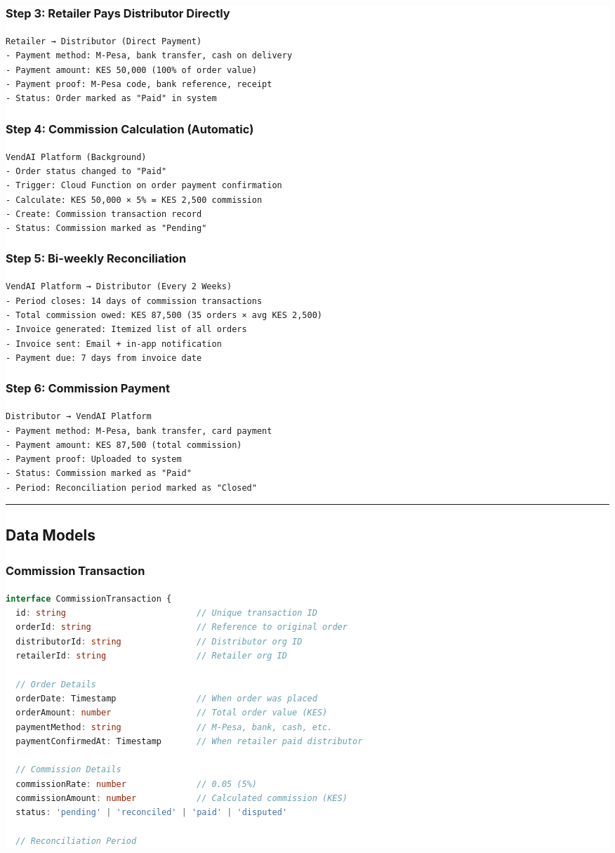 ### Step 3: Retailer Pays Distributor Directly
```
Retailer → Distributor (Direct Payment)
- Payment method: M-Pesa, bank transfer, cash on delivery
- Payment amount: KES 50,000 (100% of order value)
- Payment proof: M-Pesa code, bank reference, receipt
- Status: Order marked as "Paid" in system
```

### Step 4: Commission Calculation (Automatic)
```
VendAI Platform (Background)
- Order status changed to "Paid"
- Trigger: Cloud Function on order payment confirmation
- Calculate: KES 50,000 × 5% = KES 2,500 commission
- Create: Commission transaction record
- Status: Commission marked as "Pending"
```

### Step 5: Bi-weekly Reconciliation
```
VendAI Platform → Distributor (Every 2 Weeks)
- Period closes: 14 days of commission transactions
- Total commission owed: KES 87,500 (35 orders × avg KES 2,500)
- Invoice generated: Itemized list of all orders
- Invoice sent: Email + in-app notification
- Payment due: 7 days from invoice date
```

### Step 6: Commission Payment
```
Distributor → VendAI Platform
- Payment method: M-Pesa, bank transfer, card payment
- Payment amount: KES 87,500 (total commission)
- Payment proof: Uploaded to system
- Status: Commission marked as "Paid"
- Period: Reconciliation period marked as "Closed"
```

---

## Data Models

### Commission Transaction
```typescript
interface CommissionTransaction {
  id: string                          // Unique transaction ID
  orderId: string                     // Reference to original order
  distributorId: string               // Distributor org ID
  retailerId: string                  // Retailer org ID
  
  // Order Details
  orderDate: Timestamp                // When order was placed
  orderAmount: number                 // Total order value (KES)
  paymentMethod: string               // M-Pesa, bank, cash, etc.
  paymentConfirmedAt: Timestamp       // When retailer paid distributor
  
  // Commission Details
  commissionRate: number              // 0.05 (5%)
  commissionAmount: number            // Calculated commission (KES)
  status: 'pending' | 'reconciled' | 'paid' | 'disputed'
  
  // Reconciliation Period
```